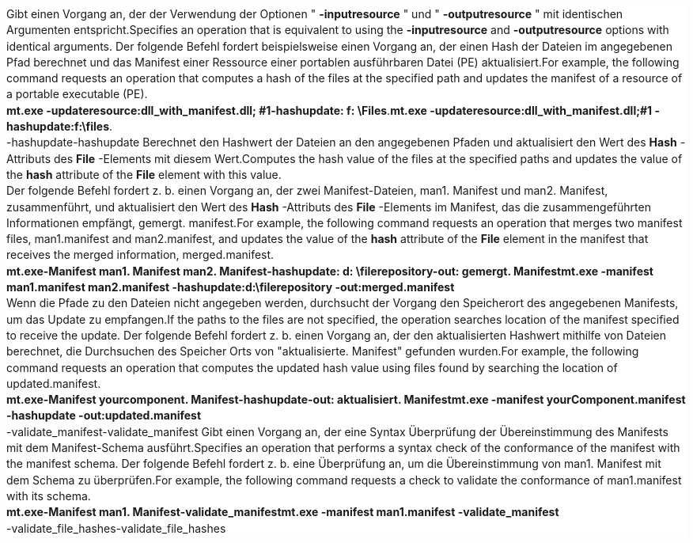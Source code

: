 <td><span data-ttu-id="db676-189">Gibt einen Vorgang an, der der Verwendung der Optionen " <strong>-inputresource</strong> " und " <strong>-outputresource</strong> " mit identischen Argumenten entspricht.</span><span class="sxs-lookup"><span data-stu-id="db676-189">Specifies an operation that is equivalent to using the <strong>-inputresource</strong> and <strong>-outputresource</strong> options with identical arguments.</span></span> <span data-ttu-id="db676-190">Der folgende Befehl fordert beispielsweise einen Vorgang an, der einen Hash der Dateien im angegebenen Pfad berechnet und das Manifest einer Ressource einer portablen ausführbaren Datei (PE) aktualisiert.</span><span class="sxs-lookup"><span data-stu-id="db676-190">For example, the following command requests an operation that computes a hash of the files at the specified path and updates the manifest of a resource of a portable executable (PE).</span></span><br/> <span data-ttu-id="db676-191"><strong>mt.exe -updateresource:dll_with_manifest.dll; #1-hashupdate: f: \Files</strong>.</span><span class="sxs-lookup"><span data-stu-id="db676-191"><strong>mt.exe -updateresource:dll_with_manifest.dll;#1 -hashupdate:f:\files</strong>.</span></span><br/></td>
</tr>
<tr class="odd">
<td><span data-ttu-id="db676-192">-hashupdate</span><span class="sxs-lookup"><span data-stu-id="db676-192">-hashupdate</span></span></td>
<td><span data-ttu-id="db676-193">Berechnet den Hashwert der Dateien an den angegebenen Pfaden und aktualisiert den Wert des <strong>Hash</strong> -Attributs des <strong>File</strong> -Elements mit diesem Wert.</span><span class="sxs-lookup"><span data-stu-id="db676-193">Computes the hash value of the files at the specified paths and updates the value of the <strong>hash</strong> attribute of the <strong>File</strong> element with this value.</span></span> <br/> <span data-ttu-id="db676-194">Der folgende Befehl fordert z. b. einen Vorgang an, der zwei Manifest-Dateien, man1. Manifest und man2. Manifest, zusammenführt, und aktualisiert den Wert des <strong>Hash</strong> -Attributs des <strong>File</strong> -Elements im Manifest, das die zusammengeführten Informationen empfängt, gemergt. manifest.</span><span class="sxs-lookup"><span data-stu-id="db676-194">For example, the following command requests an operation that merges two manifest files, man1.manifest and man2.manifest, and updates the value of the <strong>hash</strong> attribute of the <strong>File</strong> element in the manifest that receives the merged information, merged.manifest.</span></span><br/> <span data-ttu-id="db676-195"><strong>mt.exe-Manifest man1. Manifest man2. Manifest-hashupdate: d: \filerepository-out: gemergt. Manifest</strong></span><span class="sxs-lookup"><span data-stu-id="db676-195"><strong>mt.exe -manifest man1.manifest man2.manifest -hashupdate:d:\filerepository -out:merged.manifest</strong></span></span><br/> <span data-ttu-id="db676-196">Wenn die Pfade zu den Dateien nicht angegeben werden, durchsucht der Vorgang den Speicherort des angegebenen Manifests, um das Update zu empfangen.</span><span class="sxs-lookup"><span data-stu-id="db676-196">If the paths to the files are not specified, the operation searches location of the manifest specified to receive the update.</span></span> <span data-ttu-id="db676-197">Der folgende Befehl fordert z. b. einen Vorgang an, der den aktualisierten Hashwert mithilfe von Dateien berechnet, die Durchsuchen des Speicher Orts von "aktualisierte. Manifest" gefunden wurden.</span><span class="sxs-lookup"><span data-stu-id="db676-197">For example, the following command requests an operation that computes the updated hash value using files found by searching the location of updated.manifest.</span></span><br/> <span data-ttu-id="db676-198"><strong>mt.exe-Manifest yourcomponent. Manifest-hashupdate-out: aktualisiert. Manifest</strong></span><span class="sxs-lookup"><span data-stu-id="db676-198"><strong>mt.exe -manifest yourComponent.manifest -hashupdate -out:updated.manifest</strong></span></span><br/></td>
</tr>
<tr class="even">
<td><span data-ttu-id="db676-199">-validate_manifest</span><span class="sxs-lookup"><span data-stu-id="db676-199">-validate_manifest</span></span></td>
<td><span data-ttu-id="db676-200">Gibt einen Vorgang an, der eine Syntax Überprüfung der Übereinstimmung des Manifests mit dem Manifest-Schema ausführt.</span><span class="sxs-lookup"><span data-stu-id="db676-200">Specifies an operation that performs a syntax check of the conformance of the manifest with the manifest schema.</span></span> <span data-ttu-id="db676-201">Der folgende Befehl fordert z. b. eine Überprüfung an, um die Übereinstimmung von man1. Manifest mit dem Schema zu überprüfen.</span><span class="sxs-lookup"><span data-stu-id="db676-201">For example, the following command requests a check to validate the conformance of man1.manifest with its schema.</span></span> <br/> <span data-ttu-id="db676-202"><strong>mt.exe-Manifest man1. Manifest-validate_manifest</strong></span><span class="sxs-lookup"><span data-stu-id="db676-202"><strong>mt.exe -manifest man1.manifest -validate_manifest</strong></span></span><br/></td>
</tr>
<tr class="odd">
<td><span data-ttu-id="db676-203">-validate_file_hashes</span><span class="sxs-lookup"><span data-stu-id="db676-203">-validate_file_hashes</span></span></td>